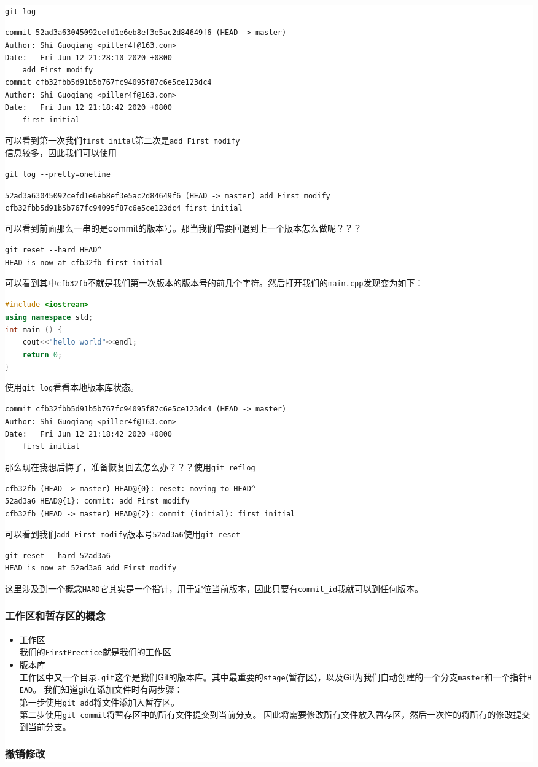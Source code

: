 ```
git log
```
```
commit 52ad3a63045092cefd1e6eb8ef3e5ac2d84649f6 (HEAD -> master)
Author: Shi Guoqiang <piller4f@163.com>
Date:   Fri Jun 12 21:28:10 2020 +0800
    add First modify
commit cfb32fbb5d91b5b767fc94095f87c6e5ce123dc4
Author: Shi Guoqiang <piller4f@163.com>
Date:   Fri Jun 12 21:18:42 2020 +0800
    first initial
```
可以看到第一次我们```first inital```第二次是```add First modify```  
信息较多，因此我们可以使用
```
git log --pretty=oneline
```
```
52ad3a63045092cefd1e6eb8ef3e5ac2d84649f6 (HEAD -> master) add First modify
cfb32fbb5d91b5b767fc94095f87c6e5ce123dc4 first initial
```
可以看到前面那么一串的是commit的版本号。那当我们需要回退到上一个版本怎么做呢？？？
```
git reset --hard HEAD^
HEAD is now at cfb32fb first initial
```
可以看到其中```cfb32fb```不就是我们第一次版本的版本号的前几个字符。然后打开我们的```main.cpp```发现变为如下：
```C++
#include <iostream>
using namespace std;
int main () {
	cout<<"hello world"<<endl;
	return 0;
}
```
使用```git log```看看本地版本库状态。
```
commit cfb32fbb5d91b5b767fc94095f87c6e5ce123dc4 (HEAD -> master)
Author: Shi Guoqiang <piller4f@163.com>
Date:   Fri Jun 12 21:18:42 2020 +0800
    first initial
```
那么现在我想后悔了，准备恢复回去怎么办？？？使用```git reflog```
```
cfb32fb (HEAD -> master) HEAD@{0}: reset: moving to HEAD^
52ad3a6 HEAD@{1}: commit: add First modify
cfb32fb (HEAD -> master) HEAD@{2}: commit (initial): first initial
```
可以看到我们```add First modify```版本号```52ad3a6```使用```git reset```
```
git reset --hard 52ad3a6
HEAD is now at 52ad3a6 add First modify
```
这里涉及到一个概念```HARD```它其实是一个指针，用于定位当前版本，因此只要有```commit_id```我就可以到任何版本。  
### 工作区和暂存区的概念 
- 工作区  
我们的```FirstPrectice```就是我们的工作区
- 版本库  
工作区中又一个目录```.git```这个是我们Git的版本库。其中最重要的```stage```(暂存区)，以及Git为我们自动创建的一个分支```master```和一个指针```HEAD```。
我们知道git在添加文件时有两步骤：  
第一步使用```git add```将文件添加入暂存区。  
第二步使用```git commit```将暂存区中的所有文件提交到当前分支。
因此将需要修改所有文件放入暂存区，然后一次性的将所有的修改提交到当前分支。  
### 撤销修改